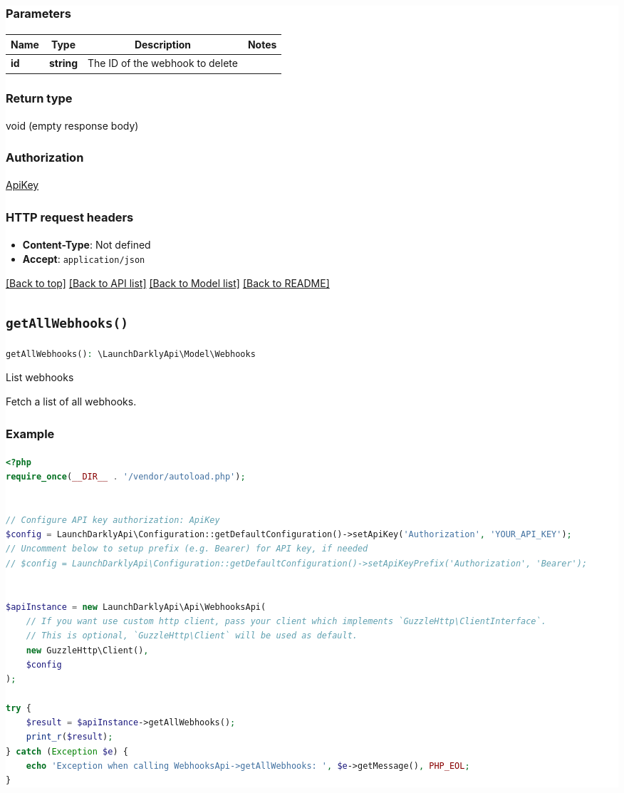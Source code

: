 ### Parameters

Name | Type | Description  | Notes
------------- | ------------- | ------------- | -------------
 **id** | **string**| The ID of the webhook to delete |

### Return type

void (empty response body)

### Authorization

[ApiKey](../../README.md#ApiKey)

### HTTP request headers

- **Content-Type**: Not defined
- **Accept**: `application/json`

[[Back to top]](#) [[Back to API list]](../../README.md#endpoints)
[[Back to Model list]](../../README.md#models)
[[Back to README]](../../README.md)

## `getAllWebhooks()`

```php
getAllWebhooks(): \LaunchDarklyApi\Model\Webhooks
```

List webhooks

Fetch a list of all webhooks.

### Example

```php
<?php
require_once(__DIR__ . '/vendor/autoload.php');


// Configure API key authorization: ApiKey
$config = LaunchDarklyApi\Configuration::getDefaultConfiguration()->setApiKey('Authorization', 'YOUR_API_KEY');
// Uncomment below to setup prefix (e.g. Bearer) for API key, if needed
// $config = LaunchDarklyApi\Configuration::getDefaultConfiguration()->setApiKeyPrefix('Authorization', 'Bearer');


$apiInstance = new LaunchDarklyApi\Api\WebhooksApi(
    // If you want use custom http client, pass your client which implements `GuzzleHttp\ClientInterface`.
    // This is optional, `GuzzleHttp\Client` will be used as default.
    new GuzzleHttp\Client(),
    $config
);

try {
    $result = $apiInstance->getAllWebhooks();
    print_r($result);
} catch (Exception $e) {
    echo 'Exception when calling WebhooksApi->getAllWebhooks: ', $e->getMessage(), PHP_EOL;
}
```
